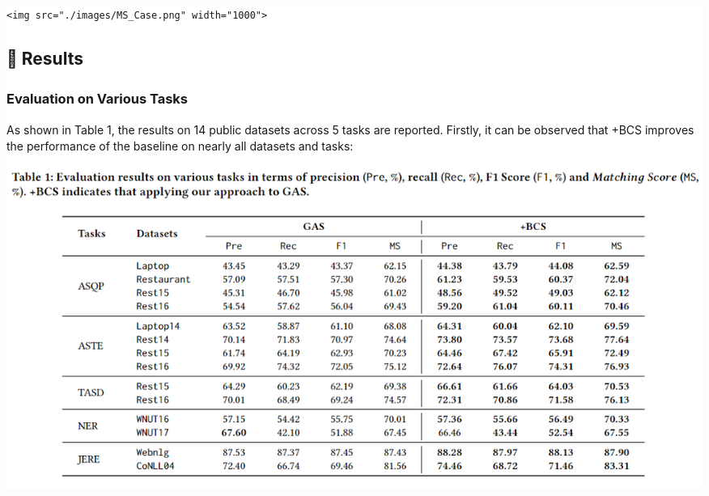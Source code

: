     <img src="./images/MS_Case.png" width="1000">
</p>



## 🎯 Results

### Evaluation on Various Tasks
As shown in Table 1, the results on 14 public datasets across 5 tasks are reported. Firstly, it can be observed that +BCS improves the performance of the baseline on nearly all datasets and tasks:

<p align="center">
    <img src="./images/results_tasks.png" width="1000">
</p>
